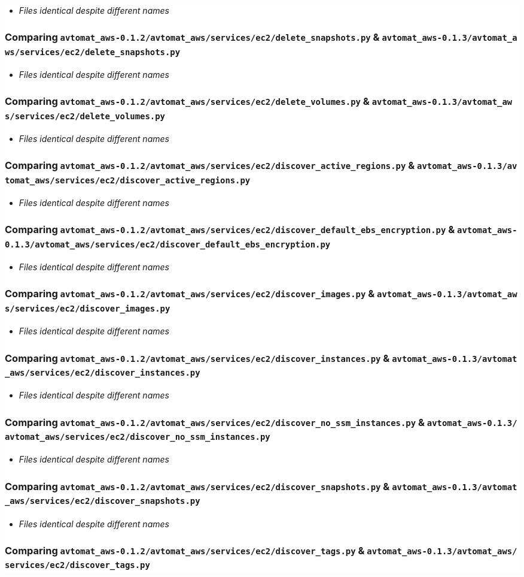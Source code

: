  * *Files identical despite different names*

### Comparing `avtomat_aws-0.1.2/avtomat_aws/services/ec2/delete_snapshots.py` & `avtomat_aws-0.1.3/avtomat_aws/services/ec2/delete_snapshots.py`

 * *Files identical despite different names*

### Comparing `avtomat_aws-0.1.2/avtomat_aws/services/ec2/delete_volumes.py` & `avtomat_aws-0.1.3/avtomat_aws/services/ec2/delete_volumes.py`

 * *Files identical despite different names*

### Comparing `avtomat_aws-0.1.2/avtomat_aws/services/ec2/discover_active_regions.py` & `avtomat_aws-0.1.3/avtomat_aws/services/ec2/discover_active_regions.py`

 * *Files identical despite different names*

### Comparing `avtomat_aws-0.1.2/avtomat_aws/services/ec2/discover_default_ebs_encryption.py` & `avtomat_aws-0.1.3/avtomat_aws/services/ec2/discover_default_ebs_encryption.py`

 * *Files identical despite different names*

### Comparing `avtomat_aws-0.1.2/avtomat_aws/services/ec2/discover_images.py` & `avtomat_aws-0.1.3/avtomat_aws/services/ec2/discover_images.py`

 * *Files identical despite different names*

### Comparing `avtomat_aws-0.1.2/avtomat_aws/services/ec2/discover_instances.py` & `avtomat_aws-0.1.3/avtomat_aws/services/ec2/discover_instances.py`

 * *Files identical despite different names*

### Comparing `avtomat_aws-0.1.2/avtomat_aws/services/ec2/discover_no_ssm_instances.py` & `avtomat_aws-0.1.3/avtomat_aws/services/ec2/discover_no_ssm_instances.py`

 * *Files identical despite different names*

### Comparing `avtomat_aws-0.1.2/avtomat_aws/services/ec2/discover_snapshots.py` & `avtomat_aws-0.1.3/avtomat_aws/services/ec2/discover_snapshots.py`

 * *Files identical despite different names*

### Comparing `avtomat_aws-0.1.2/avtomat_aws/services/ec2/discover_tags.py` & `avtomat_aws-0.1.3/avtomat_aws/services/ec2/discover_tags.py`

